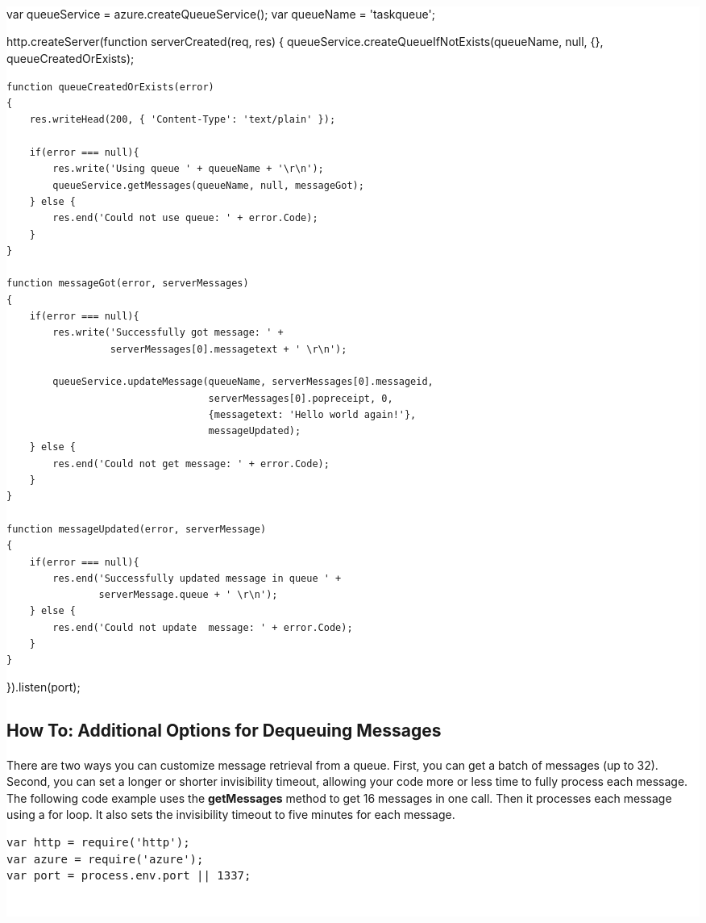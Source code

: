 var queueService = azure.createQueueService();
var queueName = 'taskqueue';

http.createServer(function serverCreated(req, res) {
    queueService.createQueueIfNotExists(queueName, null, {}, 
                                        queueCreatedOrExists);
    
    function queueCreatedOrExists(error)
    {
        res.writeHead(200, { 'Content-Type': 'text/plain' });
    
        if(error === null){
            res.write('Using queue ' + queueName + '\r\n');
            queueService.getMessages(queueName, null, messageGot);
        } else {
            res.end('Could not use queue: ' + error.Code);
        }
    }

    function messageGot(error, serverMessages)
    {
        if(error === null){
            res.write('Successfully got message: ' + 
                      serverMessages[0].messagetext + ' \r\n');

            queueService.updateMessage(queueName, serverMessages[0].messageid,
                                       serverMessages[0].popreceipt, 0, 
                                       {messagetext: 'Hello world again!'},
                                       messageUpdated);
        } else {
            res.end('Could not get message: ' + error.Code);
        }
    }
    
    function messageUpdated(error, serverMessage)
    {
        if(error === null){
            res.end('Successfully updated message in queue ' + 
                    serverMessage.queue + ' \r\n');
        } else {
            res.end('Could not update  message: ' + error.Code);
        }
    }

}).listen(port);
</pre>
  <h2>
    <a name="advanced-get">
    </a>How To: Additional Options for Dequeuing Messages</h2>
  <p>There are two ways you can customize message retrieval from a queue. First, you can get a batch of messages (up to 32). Second, you can set a longer or shorter invisibility timeout, allowing your code more or less time to fully process each message. The following code example uses the <strong>getMessages</strong> method to get 16 messages in one call. Then it processes each message using a for loop. It also sets the invisibility timeout to five minutes for each message.</p>
  <pre class="prettyprint">var http = require('http');
var azure = require('azure');
var port = process.env.port || 1337;
